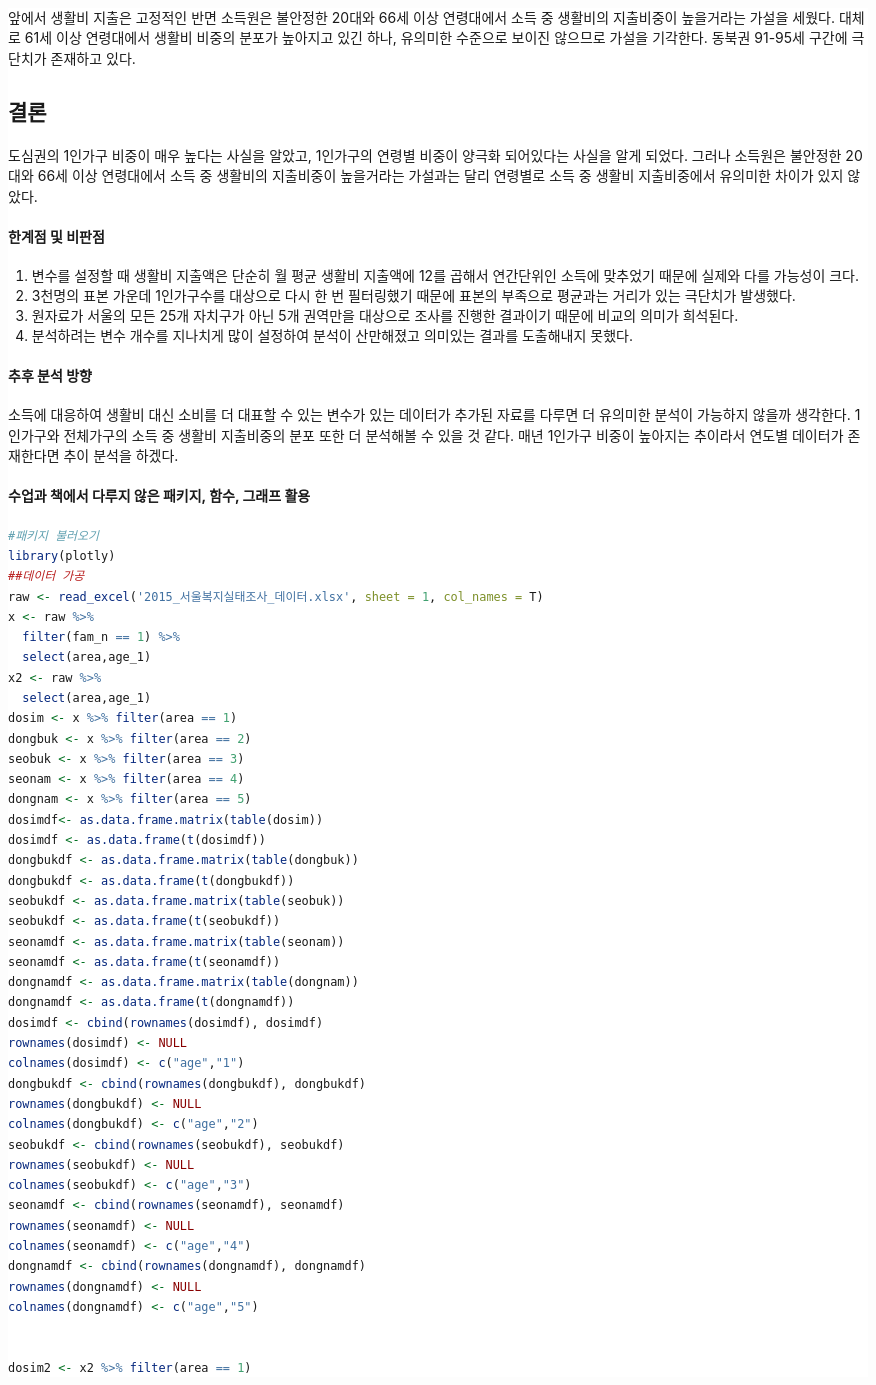 앞에서 생활비 지출은 고정적인 반면 소득원은 불안정한 20대와 66세 이상 연령대에서 소득 중 생활비의 지출비중이 높을거라는 가설을 세웠다. 대체로 61세 이상 연령대에서 생활비 비중의 분포가 높아지고 있긴 하나, 유의미한 수준으로 보이진 않으므로 가설을 기각한다. 동북권 91-95세 구간에 극단치가 존재하고 있다.

결론
----

도심권의 1인가구 비중이 매우 높다는 사실을 알았고, 1인가구의 연령별 비중이 양극화 되어있다는 사실을 알게 되었다. 그러나 소득원은 불안정한 20대와 66세 이상 연령대에서 소득 중 생활비의 지출비중이 높을거라는 가설과는 달리 연령별로 소득 중 생활비 지출비중에서 유의미한 차이가 있지 않았다.

#### 한계점 및 비판점

1.  변수를 설정할 때 생활비 지출액은 단순히 월 평균 생활비 지출액에 12를 곱해서 연간단위인 소득에 맞추었기 때문에 실제와 다를 가능성이 크다.
2.  3천명의 표본 가운데 1인가구수를 대상으로 다시 한 번 필터링했기 때문에 표본의 부족으로 평균과는 거리가 있는 극단치가 발생했다.
3.  원자료가 서울의 모든 25개 자치구가 아닌 5개 권역만을 대상으로 조사를 진행한 결과이기 때문에 비교의 의미가 희석된다.
4.  분석하려는 변수 개수를 지나치게 많이 설정하여 분석이 산만해졌고 의미있는 결과를 도출해내지 못했다.

#### 추후 분석 방향

소득에 대응하여 생활비 대신 소비를 더 대표할 수 있는 변수가 있는 데이터가 추가된 자료를 다루면 더 유의미한 분석이 가능하지 않을까 생각한다. 1인가구와 전체가구의 소득 중 생활비 지출비중의 분포 또한 더 분석해볼 수 있을 것 같다. 매년 1인가구 비중이 높아지는 추이라서 연도별 데이터가 존재한다면 추이 분석을 하겠다.

#### 수업과 책에서 다루지 않은 패키지, 함수, 그래프 활용

``` r
#패키지 불러오기
library(plotly)
##데이터 가공
raw <- read_excel('2015_서울복지실태조사_데이터.xlsx', sheet = 1, col_names = T)
x <- raw %>% 
  filter(fam_n == 1) %>% 
  select(area,age_1)
x2 <- raw %>%  
  select(area,age_1)
dosim <- x %>% filter(area == 1)
dongbuk <- x %>% filter(area == 2)
seobuk <- x %>% filter(area == 3)
seonam <- x %>% filter(area == 4)
dongnam <- x %>% filter(area == 5)
dosimdf<- as.data.frame.matrix(table(dosim)) 
dosimdf <- as.data.frame(t(dosimdf))
dongbukdf <- as.data.frame.matrix(table(dongbuk))
dongbukdf <- as.data.frame(t(dongbukdf))
seobukdf <- as.data.frame.matrix(table(seobuk))
seobukdf <- as.data.frame(t(seobukdf))
seonamdf <- as.data.frame.matrix(table(seonam))
seonamdf <- as.data.frame(t(seonamdf))
dongnamdf <- as.data.frame.matrix(table(dongnam))
dongnamdf <- as.data.frame(t(dongnamdf))
dosimdf <- cbind(rownames(dosimdf), dosimdf)
rownames(dosimdf) <- NULL
colnames(dosimdf) <- c("age","1")
dongbukdf <- cbind(rownames(dongbukdf), dongbukdf)
rownames(dongbukdf) <- NULL
colnames(dongbukdf) <- c("age","2")
seobukdf <- cbind(rownames(seobukdf), seobukdf)
rownames(seobukdf) <- NULL
colnames(seobukdf) <- c("age","3")
seonamdf <- cbind(rownames(seonamdf), seonamdf)
rownames(seonamdf) <- NULL
colnames(seonamdf) <- c("age","4")
dongnamdf <- cbind(rownames(dongnamdf), dongnamdf)
rownames(dongnamdf) <- NULL
colnames(dongnamdf) <- c("age","5")


dosim2 <- x2 %>% filter(area == 1)
```